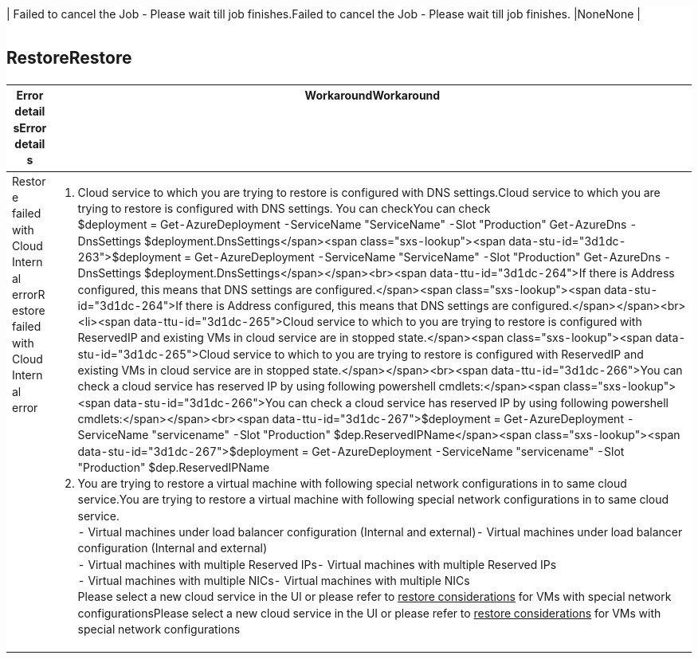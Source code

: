 | <span data-ttu-id="3d1dc-255">Failed to cancel the Job - Please wait till job finishes.</span><span class="sxs-lookup"><span data-stu-id="3d1dc-255">Failed to cancel the Job - Please wait till job finishes.</span></span> |<span data-ttu-id="3d1dc-256">None</span><span class="sxs-lookup"><span data-stu-id="3d1dc-256">None</span></span> |

## <a name="restore"></a><span data-ttu-id="3d1dc-257">Restore</span><span class="sxs-lookup"><span data-stu-id="3d1dc-257">Restore</span></span>
| <span data-ttu-id="3d1dc-258">Error details</span><span class="sxs-lookup"><span data-stu-id="3d1dc-258">Error details</span></span> | <span data-ttu-id="3d1dc-259">Workaround</span><span class="sxs-lookup"><span data-stu-id="3d1dc-259">Workaround</span></span> |
| --- | --- |
| <span data-ttu-id="3d1dc-260">Restore failed with Cloud Internal error</span><span class="sxs-lookup"><span data-stu-id="3d1dc-260">Restore failed with Cloud Internal error</span></span> |<ol><li><span data-ttu-id="3d1dc-261">Cloud service to which you are trying to restore is configured with DNS settings.</span><span class="sxs-lookup"><span data-stu-id="3d1dc-261">Cloud service to which you are trying to restore is configured with DNS settings.</span></span> <span data-ttu-id="3d1dc-262">You can check</span><span class="sxs-lookup"><span data-stu-id="3d1dc-262">You can check</span></span> <br><span data-ttu-id="3d1dc-263">$deployment = Get-AzureDeployment -ServiceName "ServiceName" -Slot "Production"     Get-AzureDns -DnsSettings $deployment.DnsSettings</span><span class="sxs-lookup"><span data-stu-id="3d1dc-263">$deployment = Get-AzureDeployment -ServiceName "ServiceName" -Slot "Production"     Get-AzureDns -DnsSettings $deployment.DnsSettings</span></span><br><span data-ttu-id="3d1dc-264">If there is Address configured, this means that DNS settings are configured.</span><span class="sxs-lookup"><span data-stu-id="3d1dc-264">If there is Address configured, this means that DNS settings are configured.</span></span><br> <li><span data-ttu-id="3d1dc-265">Cloud service to which to you are trying to restore is configured with ReservedIP and existing VMs in cloud service are in stopped state.</span><span class="sxs-lookup"><span data-stu-id="3d1dc-265">Cloud service to which to you are trying to restore is configured with ReservedIP and existing VMs in cloud service are in stopped state.</span></span><br><span data-ttu-id="3d1dc-266">You can check a cloud service has reserved IP by using following powershell cmdlets:</span><span class="sxs-lookup"><span data-stu-id="3d1dc-266">You can check a cloud service has reserved IP by using following powershell cmdlets:</span></span><br><span data-ttu-id="3d1dc-267">$deployment = Get-AzureDeployment -ServiceName "servicename" -Slot "Production" $dep.ReservedIPName</span><span class="sxs-lookup"><span data-stu-id="3d1dc-267">$deployment = Get-AzureDeployment -ServiceName "servicename" -Slot "Production" $dep.ReservedIPName</span></span> <br><li><span data-ttu-id="3d1dc-268">You are trying to restore a virtual machine with following special network configurations in to same cloud service.</span><span class="sxs-lookup"><span data-stu-id="3d1dc-268">You are trying to restore a virtual machine with following special network configurations in to same cloud service.</span></span> <br><span data-ttu-id="3d1dc-269">- Virtual machines under load balancer configuration (Internal and external)</span><span class="sxs-lookup"><span data-stu-id="3d1dc-269">- Virtual machines under load balancer configuration (Internal and external)</span></span><br><span data-ttu-id="3d1dc-270">- Virtual machines with multiple Reserved IPs</span><span class="sxs-lookup"><span data-stu-id="3d1dc-270">- Virtual machines with multiple Reserved IPs</span></span><br><span data-ttu-id="3d1dc-271">- Virtual machines with multiple NICs</span><span class="sxs-lookup"><span data-stu-id="3d1dc-271">- Virtual machines with multiple NICs</span></span><br><span data-ttu-id="3d1dc-272">Please select a new cloud service in the UI or please refer to [restore considerations](backup-azure-arm-restore-vms.md#restoring-vms-with-special-network-configurations) for VMs with special network configurations</span><span class="sxs-lookup"><span data-stu-id="3d1dc-272">Please select a new cloud service in the UI or please refer to [restore considerations](backup-azure-arm-restore-vms.md#restoring-vms-with-special-network-configurations) for VMs with special network configurations</span></span></ol> |